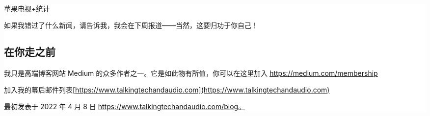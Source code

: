 苹果电视+统计

如果我错过了什么新闻，请告诉我，我会在下周报道——当然，这要归功于你自己！

## 在你走之前

我只是高端博客网站 Medium 的众多作者之一。它是如此物有所值，你可以在这里加入 https://medium.com/membership

加入我的幕后邮件列表[https://www.talkingtechandaudio.com](https://www.talkingtechandaudio.com)

最初发表于 2022 年 4 月 8 日 https://www.talkingtechandaudio.com/blog。